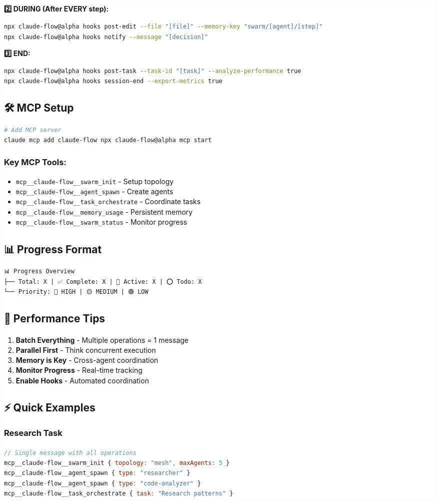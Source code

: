 **2️⃣ DURING (After EVERY step):**
```bash
npx claude-flow@alpha hooks post-edit --file "[file]" --memory-key "swarm/[agent]/[step]"
npx claude-flow@alpha hooks notify --message "[decision]"
```

**3️⃣ END:**
```bash
npx claude-flow@alpha hooks post-task --task-id "[task]" --analyze-performance true
npx claude-flow@alpha hooks session-end --export-metrics true
```

## 🛠️ MCP Setup

```bash
# Add MCP server
claude mcp add claude-flow npx claude-flow@alpha mcp start
```

### Key MCP Tools:
- `mcp__claude-flow__swarm_init` - Setup topology
- `mcp__claude-flow__agent_spawn` - Create agents
- `mcp__claude-flow__task_orchestrate` - Coordinate tasks
- `mcp__claude-flow__memory_usage` - Persistent memory
- `mcp__claude-flow__swarm_status` - Monitor progress

## 📊 Progress Format

```
📊 Progress Overview
├── Total: X | ✅ Complete: X | 🔄 Active: X | ⭕ Todo: X
└── Priority: 🔴 HIGH | 🟡 MEDIUM | 🟢 LOW
```

## 🎯 Performance Tips

1. **Batch Everything** - Multiple operations = 1 message
2. **Parallel First** - Think concurrent execution
3. **Memory is Key** - Cross-agent coordination
4. **Monitor Progress** - Real-time tracking
5. **Enable Hooks** - Automated coordination

## ⚡ Quick Examples

### Research Task
```javascript
// Single message with all operations
mcp__claude-flow__swarm_init { topology: "mesh", maxAgents: 5 }
mcp__claude-flow__agent_spawn { type: "researcher" }
mcp__claude-flow__agent_spawn { type: "code-analyzer" }
mcp__claude-flow__task_orchestrate { task: "Research patterns" }
```
